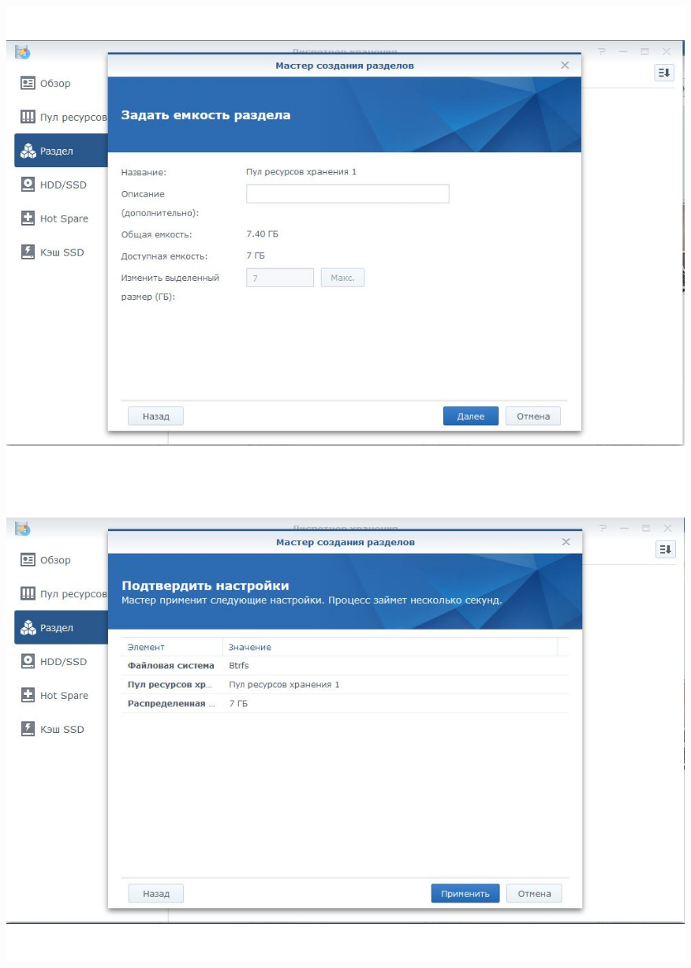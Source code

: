 <img src="imgs/img-17.jpg" width="1003" height="600"/>

<img src="imgs/img-18.jpg" width="1001" height="600"/>
